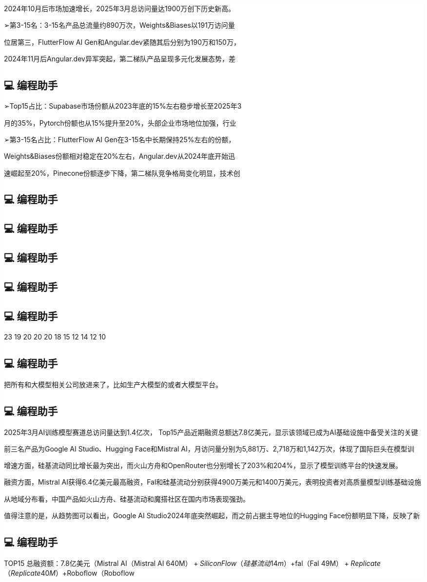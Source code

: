 2024年10月后市场加速增长，2025年3月总访问量达1900万创下历史新高。

➢第3-15名：3-15名产品总流量约890万次，Weights&Biases以191万访问量

位居第三，FlutterFlow AI Gen和Angular.dev紧随其后分别为190万和150万，

2024年11月后Angular.dev异军突起，第二梯队产品呈现多元化发展态势，差

## 💻 编程助手

➢Top15占比：Supabase市场份额从2023年底的15%左右稳步增长至2025年3

月的35%，Pytorch份额也从15%提升至20%，头部企业市场地位加强，行业

➢第3-15名占比：FlutterFlow AI Gen在3-15名中长期保持25%左右的份额，

Weights&Biases份额相对稳定在20%左右，Angular.dev从2024年底开始迅

速崛起至20%，Pinecone份额逐步下降，第二梯队竞争格局变化明显，技术创

## 💻 编程助手

## 💻 编程助手

## 💻 编程助手

## 💻 编程助手

## 💻 编程助手

23 19 20 20 20 18 15 12 14 12 10

## 💻 编程助手

把所有和大模型相关公司放进来了，比如生产大模型的或者大模型平台。

## 💻 编程助手

2025年3月AI训练模型赛道总访问量达到1.4亿次， Top15产品近期融资总额达7.8亿美元，显示该领域已成为AI基础设施中备受关注的关键

前三名产品为Google AI Studio、Hugging Face和Mistral AI，月访问量分别为5,881万、2,718万和1,142万次，体现了国际巨头在模型训

增速方面，硅基流动同比增长最为突出，而火山方舟和OpenRouter也分别增长了203%和204%，显示了模型训练平台的快速发展。

融资方面，Mistral AI获得6.4亿美元最高融资，Fal和硅基流动分别获得4900万美元和1400万美元，表明投资者对高质量模型训练基础设施

从地域分布看，中国产品如火山方舟、硅基流动和魔搭社区在国内市场表现强劲。

值得注意的是，从趋势图可以看出，Google AI Studio2024年底突然崛起，而之前占据主导地位的Hugging Face份额明显下降，反映了新

## 💻 编程助手

TOP15 总融资额：7.8亿美元（Mistral AI（Mistral AI 640M$）+SiliconFlow（硅基流动 14m$）+fal（Fal 49M$）+Replicate（Replicate 40M$）+Roboflow（Roboflow
